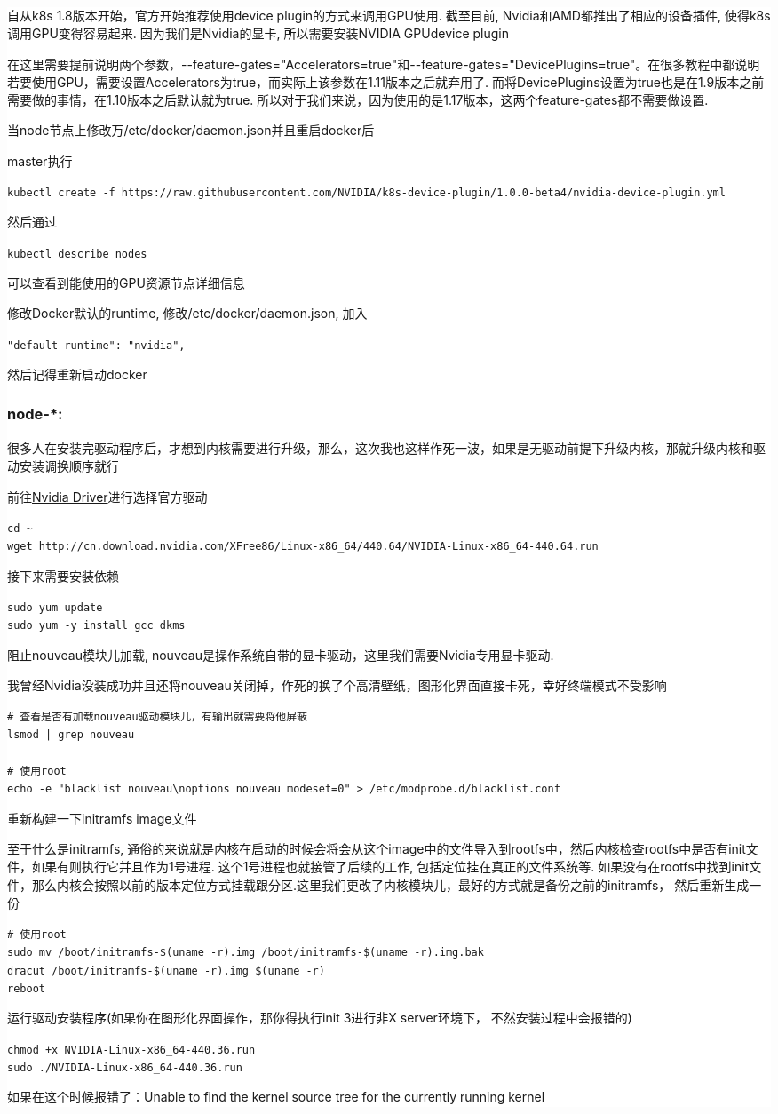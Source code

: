自从k8s 1.8版本开始，官方开始推荐使用device plugin的方式来调用GPU使用. 截至目前, Nvidia和AMD都推出了相应的设备插件, 使得k8s调用GPU变得容易起来. 因为我们是Nvidia的显卡, 所以需要安装NVIDIA GPUdevice plugin

在这里需要提前说明两个参数，--feature-gates="Accelerators=true"和--feature-gates="DevicePlugins=true"。在很多教程中都说明若要使用GPU，需要设置Accelerators为true，而实际上该参数在1.11版本之后就弃用了. 而将DevicePlugins设置为true也是在1.9版本之前需要做的事情，在1.10版本之后默认就为true. 所以对于我们来说，因为使用的是1.17版本，这两个feature-gates都不需要做设置.

当node节点上修改万/etc/docker/daemon.json并且重启docker后

master执行

```
kubectl create -f https://raw.githubusercontent.com/NVIDIA/k8s-device-plugin/1.0.0-beta4/nvidia-device-plugin.yml
```
然后通过
```
kubectl describe nodes
```
可以查看到能使用的GPU资源节点详细信息

修改Docker默认的runtime, 修改/etc/docker/daemon.json, 加入
```
"default-runtime": "nvidia",
```
然后记得重新启动docker



### node-*:
很多人在安装完驱动程序后，才想到内核需要进行升级，那么，这次我也这样作死一波，如果是无驱动前提下升级内核，那就升级内核和驱动安装调换顺序就行

前往[Nvidia Driver](https://www.geforce.cn/drivers)进行选择官方驱动
```
cd ~
wget http://cn.download.nvidia.com/XFree86/Linux-x86_64/440.64/NVIDIA-Linux-x86_64-440.64.run
```
接下来需要安装依赖
```
sudo yum update
sudo yum -y install gcc dkms
```
阻止nouveau模块儿加载, nouveau是操作系统自带的显卡驱动，这里我们需要Nvidia专用显卡驱动. 

我曾经Nvidia没装成功并且还将nouveau关闭掉，作死的换了个高清壁纸，图形化界面直接卡死，幸好终端模式不受影响
```
# 查看是否有加载nouveau驱动模块儿，有输出就需要将他屏蔽
lsmod | grep nouveau

# 使用root
echo -e "blacklist nouveau\noptions nouveau modeset=0" > /etc/modprobe.d/blacklist.conf
```
重新构建一下initramfs image文件

至于什么是initramfs, 通俗的来说就是内核在启动的时候会将会从这个image中的文件导入到rootfs中，然后内核检查rootfs中是否有init文件，如果有则执行它并且作为1号进程. 这个1号进程也就接管了后续的工作, 包括定位挂在真正的文件系统等. 如果没有在rootfs中找到init文件，那么内核会按照以前的版本定位方式挂载跟分区.这里我们更改了内核模块儿，最好的方式就是备份之前的initramfs， 然后重新生成一份
```
# 使用root
sudo mv /boot/initramfs-$(uname -r).img /boot/initramfs-$(uname -r).img.bak
dracut /boot/initramfs-$(uname -r).img $(uname -r)
reboot
```
运行驱动安装程序(如果你在图形化界面操作，那你得执行init 3进行非X server环境下， 不然安装过程中会报错的)
```
chmod +x NVIDIA-Linux-x86_64-440.36.run
sudo ./NVIDIA-Linux-x86_64-440.36.run
```
如果在这个时候报错了：Unable to find the kernel source tree for the currently running kernel

